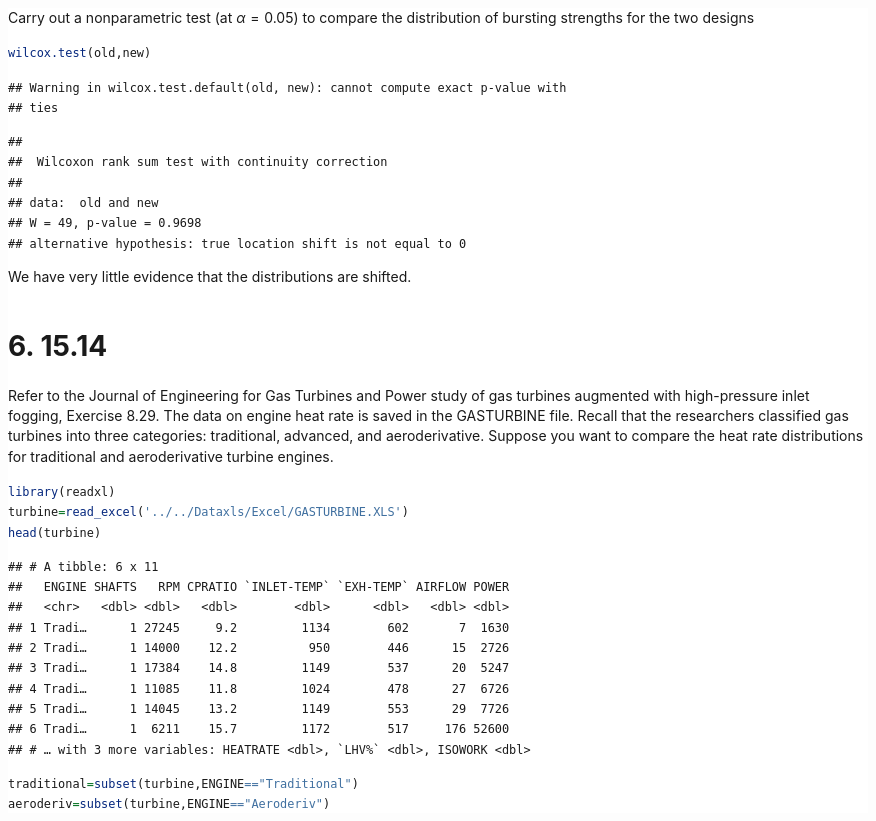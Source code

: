 Carry out a nonparametric test (at $\alpha=0.05$) to compare the distribution of bursting strengths for the two designs


```r
wilcox.test(old,new)
```

```
## Warning in wilcox.test.default(old, new): cannot compute exact p-value with
## ties
```

```
## 
## 	Wilcoxon rank sum test with continuity correction
## 
## data:  old and new
## W = 49, p-value = 0.9698
## alternative hypothesis: true location shift is not equal to 0
```
We have very little evidence that the distributions are shifted.



# 6. 15.14

Refer to the Journal of Engineering for Gas Turbines and Power study of gas turbines augmented with high-pressure inlet fogging, Exercise 8.29. The data on engine heat rate is saved in the GASTURBINE file. Recall that the researchers classified gas turbines into three categories: traditional, advanced, and aeroderivative. Suppose you want to compare the heat rate distributions for traditional and aeroderivative turbine engines.


```r
library(readxl)
turbine=read_excel('../../Dataxls/Excel/GASTURBINE.XLS')
head(turbine)
```

```
## # A tibble: 6 x 11
##   ENGINE SHAFTS   RPM CPRATIO `INLET-TEMP` `EXH-TEMP` AIRFLOW POWER
##   <chr>   <dbl> <dbl>   <dbl>        <dbl>      <dbl>   <dbl> <dbl>
## 1 Tradi…      1 27245     9.2         1134        602       7  1630
## 2 Tradi…      1 14000    12.2          950        446      15  2726
## 3 Tradi…      1 17384    14.8         1149        537      20  5247
## 4 Tradi…      1 11085    11.8         1024        478      27  6726
## 5 Tradi…      1 14045    13.2         1149        553      29  7726
## 6 Tradi…      1  6211    15.7         1172        517     176 52600
## # … with 3 more variables: HEATRATE <dbl>, `LHV%` <dbl>, ISOWORK <dbl>
```

```r
traditional=subset(turbine,ENGINE=="Traditional")
aeroderiv=subset(turbine,ENGINE=="Aeroderiv")
```
